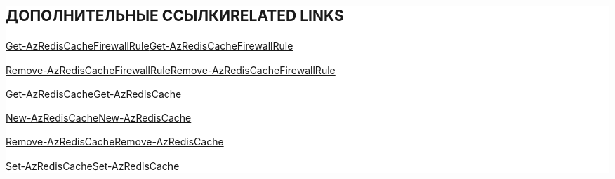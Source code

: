 ## <span data-ttu-id="eb093-144">ДОПОЛНИТЕЛЬНЫЕ ССЫЛКИ</span><span class="sxs-lookup"><span data-stu-id="eb093-144">RELATED LINKS</span></span>

[<span data-ttu-id="eb093-145">Get-AzRedisCacheFirewallRule</span><span class="sxs-lookup"><span data-stu-id="eb093-145">Get-AzRedisCacheFirewallRule</span></span>](./Get-AzRedisCacheFirewallRule.md)

[<span data-ttu-id="eb093-146">Remove-AzRedisCacheFirewallRule</span><span class="sxs-lookup"><span data-stu-id="eb093-146">Remove-AzRedisCacheFirewallRule</span></span>](./Remove-AzRedisCacheFirewallRule.md)

[<span data-ttu-id="eb093-147">Get-AzRedisCache</span><span class="sxs-lookup"><span data-stu-id="eb093-147">Get-AzRedisCache</span></span>](./Get-AzRedisCache.md)

[<span data-ttu-id="eb093-148">New-AzRedisCache</span><span class="sxs-lookup"><span data-stu-id="eb093-148">New-AzRedisCache</span></span>](./New-AzRedisCache.md)

[<span data-ttu-id="eb093-149">Remove-AzRedisCache</span><span class="sxs-lookup"><span data-stu-id="eb093-149">Remove-AzRedisCache</span></span>](./Remove-AzRedisCache.md)

[<span data-ttu-id="eb093-150">Set-AzRedisCache</span><span class="sxs-lookup"><span data-stu-id="eb093-150">Set-AzRedisCache</span></span>](./Set-AzRedisCache.md)